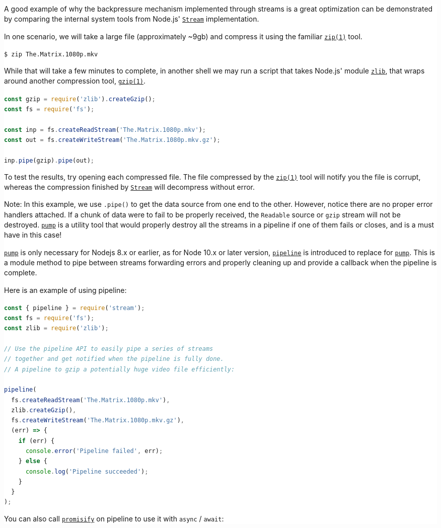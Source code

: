 A good example of why the backpressure mechanism implemented through streams is
a great optimization can be demonstrated by comparing the internal system tools
from Node.js' [`Stream`][] implementation.

In one scenario, we will take a large file (approximately ~9gb) and compress it
using the familiar [`zip(1)`][] tool.

```
$ zip The.Matrix.1080p.mkv
```

While that will take a few minutes to complete, in another shell we may run
a script that takes Node.js' module [`zlib`][], that wraps around another
compression tool, [`gzip(1)`][].

```javascript
const gzip = require('zlib').createGzip();
const fs = require('fs');

const inp = fs.createReadStream('The.Matrix.1080p.mkv');
const out = fs.createWriteStream('The.Matrix.1080p.mkv.gz');

inp.pipe(gzip).pipe(out);
```

To test the results, try opening each compressed file. The file compressed by
the [`zip(1)`][] tool will notify you the file is corrupt, whereas the
compression finished by [`Stream`][] will decompress without error.

Note: In this example, we use `.pipe()` to get the data source from one end
to the other. However, notice there are no proper error handlers attached. If
a chunk of data were to fail to be properly received, the `Readable` source or
`gzip` stream will not be destroyed. [`pump`][] is a utility tool that would
properly destroy all the streams in a pipeline if one of them fails or closes,
and is a must have in this case!

[`pump`][] is only necessary for Nodejs 8.x or earlier, as for Node 10.x
or later version, [`pipeline`][] is introduced to replace for [`pump`][].
This is a module method to pipe between streams forwarding errors and properly
cleaning up and provide a callback when the pipeline is complete.

Here is an example of using pipeline:

```javascript
const { pipeline } = require('stream');
const fs = require('fs');
const zlib = require('zlib');

// Use the pipeline API to easily pipe a series of streams
// together and get notified when the pipeline is fully done.
// A pipeline to gzip a potentially huge video file efficiently:

pipeline(
  fs.createReadStream('The.Matrix.1080p.mkv'),
  zlib.createGzip(),
  fs.createWriteStream('The.Matrix.1080p.mkv.gz'),
  (err) => {
    if (err) {
      console.error('Pipeline failed', err);
    } else {
      console.log('Pipeline succeeded');
    }
  }
);
```
You can also call [`promisify`][] on pipeline to use it with `async` / `await`:


[`Stream`]: https://nodejs.org/api/stream.html
[`Buffer`]: https://nodejs.org/api/buffer.html
[`EventEmitters`]: https://nodejs.org/api/events.html
[`Writable`]: https://nodejs.org/api/stream.html#stream_writable_streams
[`Readable`]: https://nodejs.org/api/stream.html#stream_readable_streams
[`Duplex`]: https://nodejs.org/api/stream.html#stream_duplex_and_transform_streams
[`Transform`]: https://nodejs.org/api/stream.html#stream_duplex_and_transform_streams
[`zlib`]: https://nodejs.org/api/zlib.html
[`'drain'`]: https://nodejs.org/api/stream.html#stream_event_drain
[`'data'` event]: https://nodejs.org/api/stream.html#stream_event_data
[`.read()`]: https://nodejs.org/docs/latest/api/stream.html#stream_readable_read_size
[`.write()`]: https://nodejs.org/api/stream.html#stream_writable_write_chunk_encoding_callback
[`._read()`]: https://nodejs.org/docs/latest/api/stream.html#stream_readable_read_size_1
[`._write()`]: https://nodejs.org/docs/latest/api/stream.html#stream_writable_write_chunk_encoding_callback_1
[`._writev()`]: https://nodejs.org/api/stream.html#stream_writable_writev_chunks_callback
[`.cork()`]: https://nodejs.org/api/stream.html#stream_writable_cork
[`.uncork()`]: https://nodejs.org/api/stream.html#stream_writable_uncork
[`.push()`]: https://nodejs.org/docs/latest/api/stream.html#stream_readable_push_chunk_encoding
[implementing Writable streams]: https://nodejs.org/docs/latest/api/stream.html#stream_implementing_a_writable_stream
[implementing Readable streams]: https://nodejs.org/docs/latest/api/stream.html#stream_implementing_a_readable_stream
[other packages]: https://github.com/sindresorhus/awesome-nodejs#streams
[`backpressure`]: https://en.wikipedia.org/wiki/Backpressure_routing
[Node.js v0.10]: https://nodejs.org/docs/v0.10.0/
[`highWaterMark`]: https://nodejs.org/api/stream.html#stream_buffering
[return value]: https://github.com/nodejs/node/blob/55c42bc6e5602e5a47fb774009cfe9289cb88e71/lib/_stream_writable.js#L239
[`readable-stream`]: https://github.com/nodejs/readable-stream
[`dtrace`]: http://dtrace.org/blogs/about/
[`zip(1)`]: https://linux.die.net/man/1/zip
[`gzip(1)`]: https://linux.die.net/man/1/gzip
[`stream state machine`]: https://en.wikipedia.org/wiki/Finite-state_machine
[`.pipe()`]: https://nodejs.org/docs/latest/api/stream.html#stream_readable_pipe_destination_options
[piped]: https://nodejs.org/docs/latest/api/stream.html#stream_readable_pipe_destination_options
[`pump`]: https://github.com/mafintosh/pump
[`pipeline`]: https://nodejs.org/api/stream.html#stream_stream_pipeline_streams_callback
[`promisify`]: https://nodejs.org/api/util.html#util_util_promisify_original